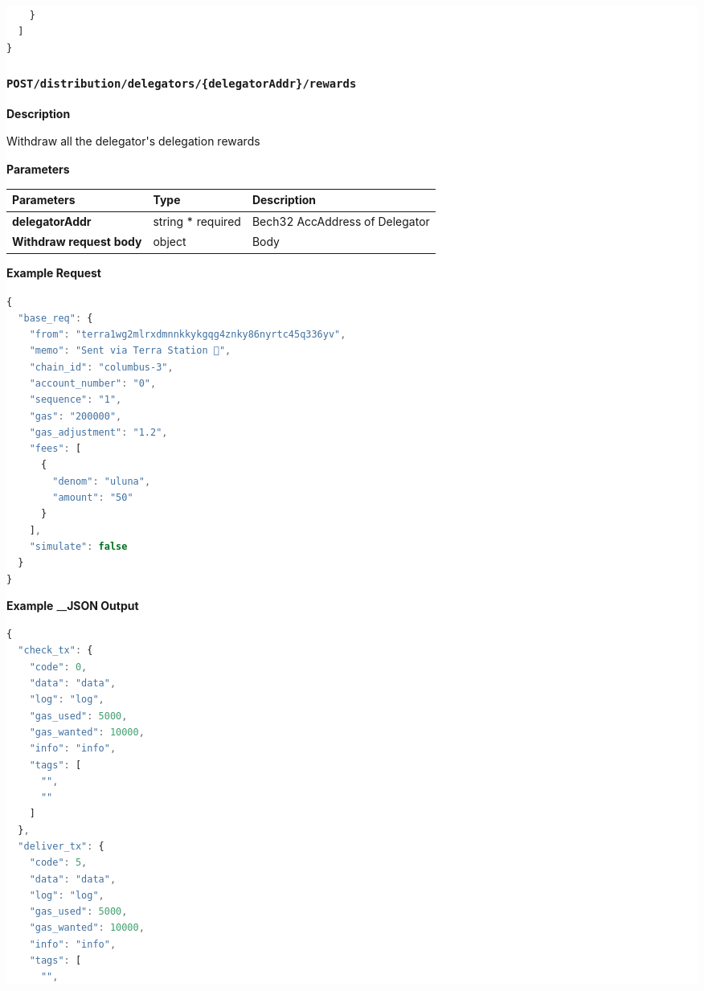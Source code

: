 ```javascript
    }
  ]
}
```

### `POST/distribution/delegators/{delegatorAddr}/rewards`

**Description** 

Withdraw all the delegator's delegation rewards 

**Parameters**

| **Parameters** | Type | Description |
| :--- | :--- | :--- |
| **delegatorAddr** | string \* required | Bech32 AccAddress of Delegator |
| **Withdraw request body** | object | Body |

**Example Request**

```javascript
{
  "base_req": {
    "from": "terra1wg2mlrxdmnnkkykgqg4znky86nyrtc45q336yv",
    "memo": "Sent via Terra Station 🚀",
    "chain_id": "columbus-3",
    "account_number": "0",
    "sequence": "1",
    "gas": "200000",
    "gas_adjustment": "1.2",
    "fees": [
      {
        "denom": "uluna",
        "amount": "50"
      }
    ],
    "simulate": false
  }
}
```

**Example** __**JSON Output**

```javascript
{
  "check_tx": {
    "code": 0,
    "data": "data",
    "log": "log",
    "gas_used": 5000,
    "gas_wanted": 10000,
    "info": "info",
    "tags": [
      "",
      ""
    ]
  },
  "deliver_tx": {
    "code": 5,
    "data": "data",
    "log": "log",
    "gas_used": 5000,
    "gas_wanted": 10000,
    "info": "info",
    "tags": [
      "",
```